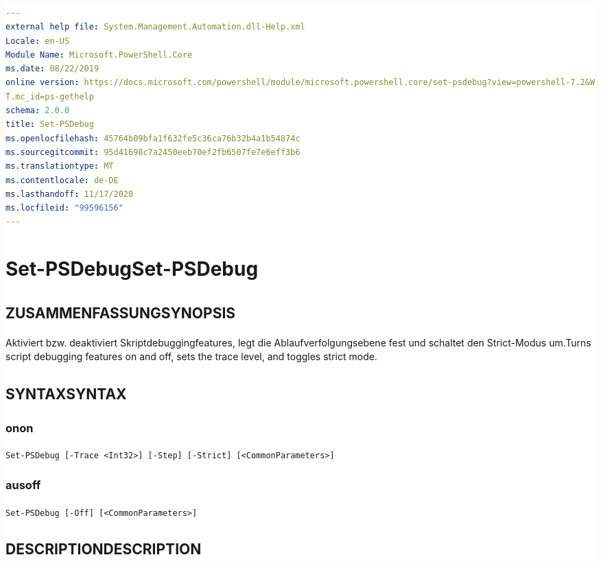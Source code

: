 ```yaml
---
external help file: System.Management.Automation.dll-Help.xml
Locale: en-US
Module Name: Microsoft.PowerShell.Core
ms.date: 08/22/2019
online version: https://docs.microsoft.com/powershell/module/microsoft.powershell.core/set-psdebug?view=powershell-7.2&WT.mc_id=ps-gethelp
schema: 2.0.0
title: Set-PSDebug
ms.openlocfilehash: 45764b09bfa1f632fe5c36ca76b32b4a1b54874c
ms.sourcegitcommit: 95d41698c7a2450eeb70ef2fb6507fe7e6eff3b6
ms.translationtype: MT
ms.contentlocale: de-DE
ms.lasthandoff: 11/17/2020
ms.locfileid: "99596156"
---
```

# <span data-ttu-id="0d157-102">Set-PSDebug</span><span class="sxs-lookup"><span data-stu-id="0d157-102">Set-PSDebug</span></span>

## <span data-ttu-id="0d157-103">ZUSAMMENFASSUNG</span><span class="sxs-lookup"><span data-stu-id="0d157-103">SYNOPSIS</span></span>
<span data-ttu-id="0d157-104">Aktiviert bzw. deaktiviert Skriptdebuggingfeatures, legt die Ablaufverfolgungsebene fest und schaltet den Strict-Modus um.</span><span class="sxs-lookup"><span data-stu-id="0d157-104">Turns script debugging features on and off, sets the trace level, and toggles strict mode.</span></span>

## <span data-ttu-id="0d157-105">SYNTAX</span><span class="sxs-lookup"><span data-stu-id="0d157-105">SYNTAX</span></span>

### <span data-ttu-id="0d157-106">on</span><span class="sxs-lookup"><span data-stu-id="0d157-106">on</span></span>

```
Set-PSDebug [-Trace <Int32>] [-Step] [-Strict] [<CommonParameters>]
```

### <span data-ttu-id="0d157-107">aus</span><span class="sxs-lookup"><span data-stu-id="0d157-107">off</span></span>

```
Set-PSDebug [-Off] [<CommonParameters>]
```

## <span data-ttu-id="0d157-108">DESCRIPTION</span><span class="sxs-lookup"><span data-stu-id="0d157-108">DESCRIPTION</span></span>
